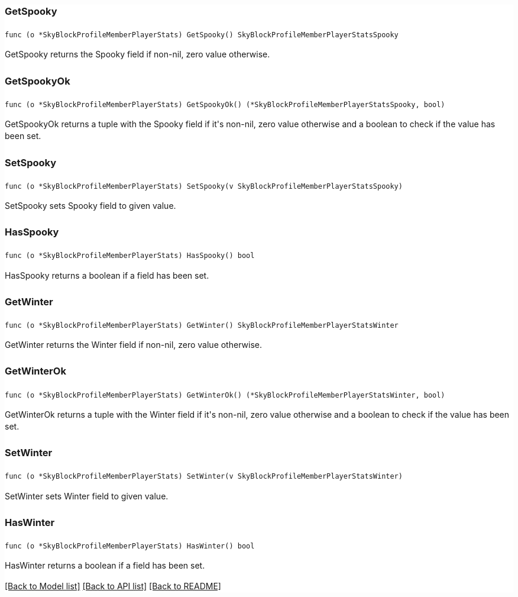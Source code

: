 ### GetSpooky

`func (o *SkyBlockProfileMemberPlayerStats) GetSpooky() SkyBlockProfileMemberPlayerStatsSpooky`

GetSpooky returns the Spooky field if non-nil, zero value otherwise.

### GetSpookyOk

`func (o *SkyBlockProfileMemberPlayerStats) GetSpookyOk() (*SkyBlockProfileMemberPlayerStatsSpooky, bool)`

GetSpookyOk returns a tuple with the Spooky field if it's non-nil, zero value otherwise
and a boolean to check if the value has been set.

### SetSpooky

`func (o *SkyBlockProfileMemberPlayerStats) SetSpooky(v SkyBlockProfileMemberPlayerStatsSpooky)`

SetSpooky sets Spooky field to given value.

### HasSpooky

`func (o *SkyBlockProfileMemberPlayerStats) HasSpooky() bool`

HasSpooky returns a boolean if a field has been set.

### GetWinter

`func (o *SkyBlockProfileMemberPlayerStats) GetWinter() SkyBlockProfileMemberPlayerStatsWinter`

GetWinter returns the Winter field if non-nil, zero value otherwise.

### GetWinterOk

`func (o *SkyBlockProfileMemberPlayerStats) GetWinterOk() (*SkyBlockProfileMemberPlayerStatsWinter, bool)`

GetWinterOk returns a tuple with the Winter field if it's non-nil, zero value otherwise
and a boolean to check if the value has been set.

### SetWinter

`func (o *SkyBlockProfileMemberPlayerStats) SetWinter(v SkyBlockProfileMemberPlayerStatsWinter)`

SetWinter sets Winter field to given value.

### HasWinter

`func (o *SkyBlockProfileMemberPlayerStats) HasWinter() bool`

HasWinter returns a boolean if a field has been set.


[[Back to Model list]](../README.md#documentation-for-models) [[Back to API list]](../README.md#documentation-for-api-endpoints) [[Back to README]](../README.md)


